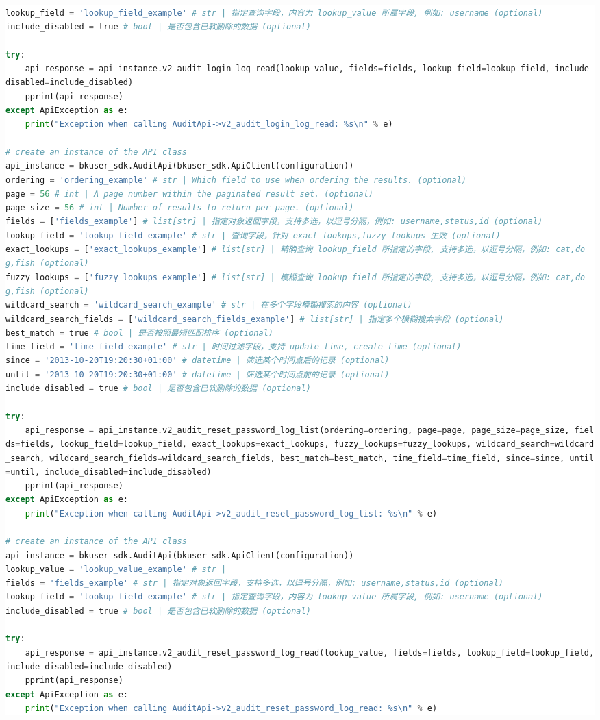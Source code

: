 ```python
lookup_field = 'lookup_field_example' # str | 指定查询字段，内容为 lookup_value 所属字段, 例如: username (optional)
include_disabled = true # bool | 是否包含已软删除的数据 (optional)

try:
    api_response = api_instance.v2_audit_login_log_read(lookup_value, fields=fields, lookup_field=lookup_field, include_disabled=include_disabled)
    pprint(api_response)
except ApiException as e:
    print("Exception when calling AuditApi->v2_audit_login_log_read: %s\n" % e)

# create an instance of the API class
api_instance = bkuser_sdk.AuditApi(bkuser_sdk.ApiClient(configuration))
ordering = 'ordering_example' # str | Which field to use when ordering the results. (optional)
page = 56 # int | A page number within the paginated result set. (optional)
page_size = 56 # int | Number of results to return per page. (optional)
fields = ['fields_example'] # list[str] | 指定对象返回字段，支持多选，以逗号分隔，例如: username,status,id (optional)
lookup_field = 'lookup_field_example' # str | 查询字段，针对 exact_lookups,fuzzy_lookups 生效 (optional)
exact_lookups = ['exact_lookups_example'] # list[str] | 精确查询 lookup_field 所指定的字段, 支持多选，以逗号分隔，例如: cat,dog,fish (optional)
fuzzy_lookups = ['fuzzy_lookups_example'] # list[str] | 模糊查询 lookup_field 所指定的字段, 支持多选，以逗号分隔，例如: cat,dog,fish (optional)
wildcard_search = 'wildcard_search_example' # str | 在多个字段模糊搜索的内容 (optional)
wildcard_search_fields = ['wildcard_search_fields_example'] # list[str] | 指定多个模糊搜索字段 (optional)
best_match = true # bool | 是否按照最短匹配排序 (optional)
time_field = 'time_field_example' # str | 时间过滤字段，支持 update_time, create_time (optional)
since = '2013-10-20T19:20:30+01:00' # datetime | 筛选某个时间点后的记录 (optional)
until = '2013-10-20T19:20:30+01:00' # datetime | 筛选某个时间点前的记录 (optional)
include_disabled = true # bool | 是否包含已软删除的数据 (optional)

try:
    api_response = api_instance.v2_audit_reset_password_log_list(ordering=ordering, page=page, page_size=page_size, fields=fields, lookup_field=lookup_field, exact_lookups=exact_lookups, fuzzy_lookups=fuzzy_lookups, wildcard_search=wildcard_search, wildcard_search_fields=wildcard_search_fields, best_match=best_match, time_field=time_field, since=since, until=until, include_disabled=include_disabled)
    pprint(api_response)
except ApiException as e:
    print("Exception when calling AuditApi->v2_audit_reset_password_log_list: %s\n" % e)

# create an instance of the API class
api_instance = bkuser_sdk.AuditApi(bkuser_sdk.ApiClient(configuration))
lookup_value = 'lookup_value_example' # str | 
fields = 'fields_example' # str | 指定对象返回字段，支持多选，以逗号分隔，例如: username,status,id (optional)
lookup_field = 'lookup_field_example' # str | 指定查询字段，内容为 lookup_value 所属字段, 例如: username (optional)
include_disabled = true # bool | 是否包含已软删除的数据 (optional)

try:
    api_response = api_instance.v2_audit_reset_password_log_read(lookup_value, fields=fields, lookup_field=lookup_field, include_disabled=include_disabled)
    pprint(api_response)
except ApiException as e:
    print("Exception when calling AuditApi->v2_audit_reset_password_log_read: %s\n" % e)
```
